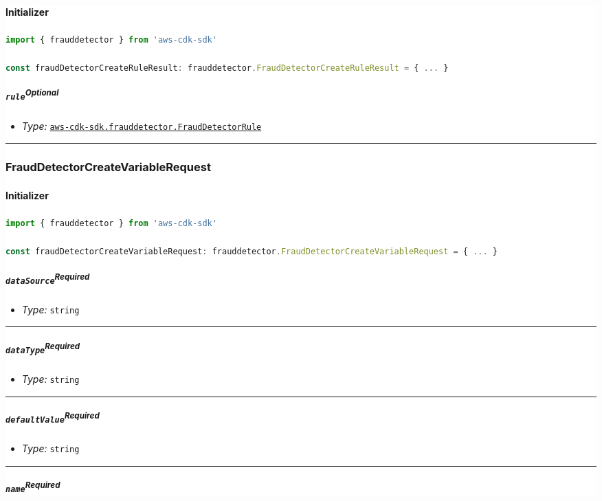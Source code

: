 #### Initializer <a name="[object Object].Initializer"></a>

```typescript
import { frauddetector } from 'aws-cdk-sdk'

const fraudDetectorCreateRuleResult: frauddetector.FraudDetectorCreateRuleResult = { ... }
```

##### `rule`<sup>Optional</sup> <a name="aws-cdk-sdk.frauddetector.FraudDetectorCreateRuleResult.property.rule"></a>

- *Type:* [`aws-cdk-sdk.frauddetector.FraudDetectorRule`](#aws-cdk-sdk.frauddetector.FraudDetectorRule)

---

### FraudDetectorCreateVariableRequest <a name="aws-cdk-sdk.frauddetector.FraudDetectorCreateVariableRequest"></a>

#### Initializer <a name="[object Object].Initializer"></a>

```typescript
import { frauddetector } from 'aws-cdk-sdk'

const fraudDetectorCreateVariableRequest: frauddetector.FraudDetectorCreateVariableRequest = { ... }
```

##### `dataSource`<sup>Required</sup> <a name="aws-cdk-sdk.frauddetector.FraudDetectorCreateVariableRequest.property.dataSource"></a>

- *Type:* `string`

---

##### `dataType`<sup>Required</sup> <a name="aws-cdk-sdk.frauddetector.FraudDetectorCreateVariableRequest.property.dataType"></a>

- *Type:* `string`

---

##### `defaultValue`<sup>Required</sup> <a name="aws-cdk-sdk.frauddetector.FraudDetectorCreateVariableRequest.property.defaultValue"></a>

- *Type:* `string`

---

##### `name`<sup>Required</sup> <a name="aws-cdk-sdk.frauddetector.FraudDetectorCreateVariableRequest.property.name"></a>
